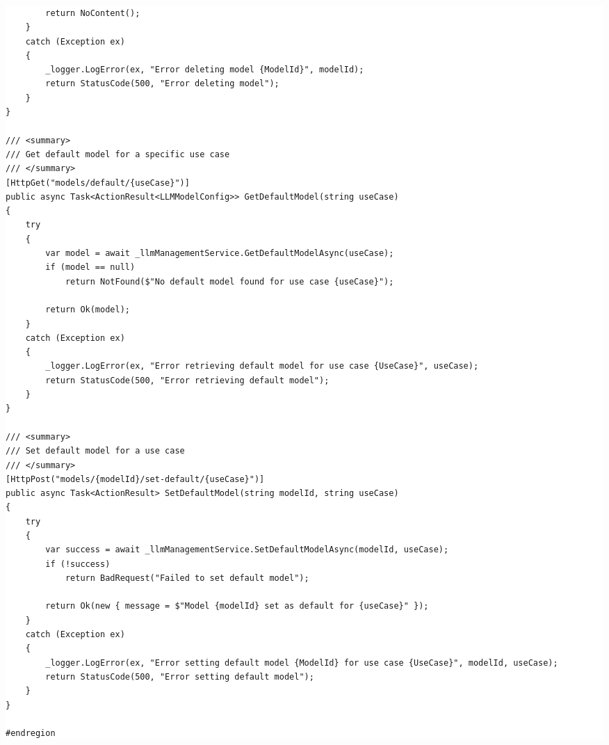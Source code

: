             return NoContent();
        }
        catch (Exception ex)
        {
            _logger.LogError(ex, "Error deleting model {ModelId}", modelId);
            return StatusCode(500, "Error deleting model");
        }
    }

    /// <summary>
    /// Get default model for a specific use case
    /// </summary>
    [HttpGet("models/default/{useCase}")]
    public async Task<ActionResult<LLMModelConfig>> GetDefaultModel(string useCase)
    {
        try
        {
            var model = await _llmManagementService.GetDefaultModelAsync(useCase);
            if (model == null)
                return NotFound($"No default model found for use case {useCase}");

            return Ok(model);
        }
        catch (Exception ex)
        {
            _logger.LogError(ex, "Error retrieving default model for use case {UseCase}", useCase);
            return StatusCode(500, "Error retrieving default model");
        }
    }

    /// <summary>
    /// Set default model for a use case
    /// </summary>
    [HttpPost("models/{modelId}/set-default/{useCase}")]
    public async Task<ActionResult> SetDefaultModel(string modelId, string useCase)
    {
        try
        {
            var success = await _llmManagementService.SetDefaultModelAsync(modelId, useCase);
            if (!success)
                return BadRequest("Failed to set default model");

            return Ok(new { message = $"Model {modelId} set as default for {useCase}" });
        }
        catch (Exception ex)
        {
            _logger.LogError(ex, "Error setting default model {ModelId} for use case {UseCase}", modelId, useCase);
            return StatusCode(500, "Error setting default model");
        }
    }

    #endregion
